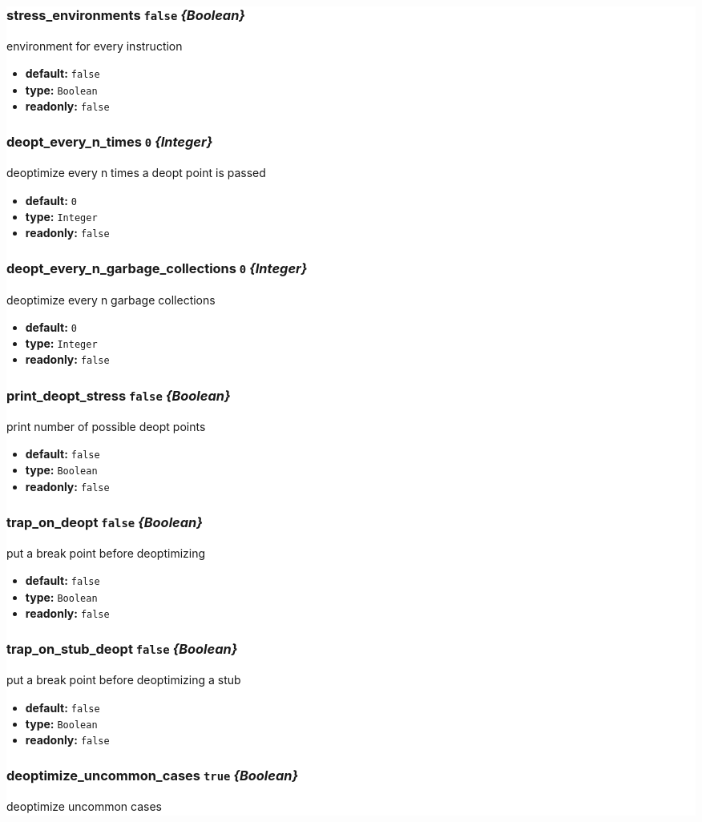 
### stress_environments `false` *{Boolean}*

environment for every instruction

- **default:** `false`
- **type:** `Boolean`
- **readonly:** `false`


### deopt_every_n_times `0` *{Integer}*

deoptimize every n times a deopt point is passed

- **default:** `0`
- **type:** `Integer`
- **readonly:** `false`


### deopt_every_n_garbage_collections `0` *{Integer}*

deoptimize every n garbage collections

- **default:** `0`
- **type:** `Integer`
- **readonly:** `false`


### print_deopt_stress `false` *{Boolean}*

print number of possible deopt points

- **default:** `false`
- **type:** `Boolean`
- **readonly:** `false`


### trap_on_deopt `false` *{Boolean}*

put a break point before deoptimizing

- **default:** `false`
- **type:** `Boolean`
- **readonly:** `false`


### trap_on_stub_deopt `false` *{Boolean}*

put a break point before deoptimizing a stub

- **default:** `false`
- **type:** `Boolean`
- **readonly:** `false`


### deoptimize_uncommon_cases `true` *{Boolean}*

deoptimize uncommon cases
